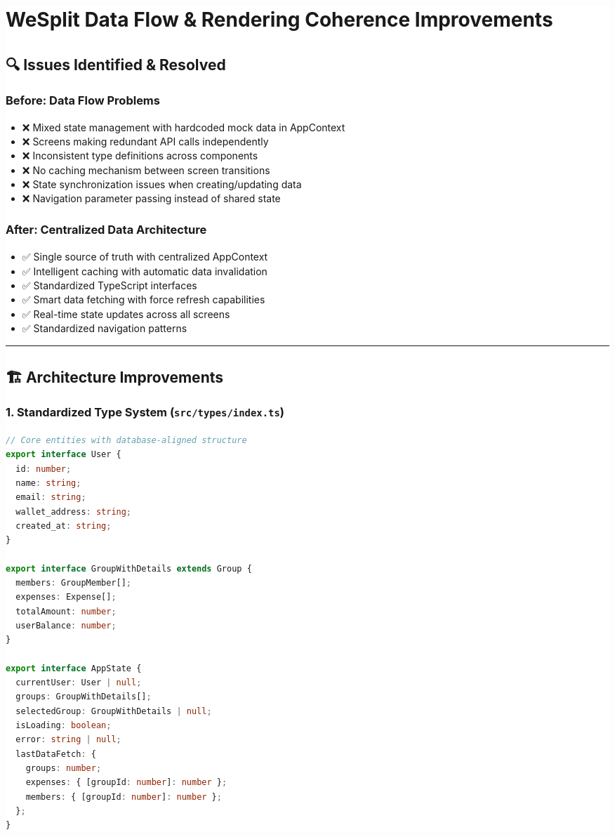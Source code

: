# WeSplit Data Flow & Rendering Coherence Improvements

## 🔍 **Issues Identified & Resolved**

### **Before: Data Flow Problems**
- ❌ Mixed state management with hardcoded mock data in AppContext
- ❌ Screens making redundant API calls independently
- ❌ Inconsistent type definitions across components
- ❌ No caching mechanism between screen transitions
- ❌ State synchronization issues when creating/updating data
- ❌ Navigation parameter passing instead of shared state

### **After: Centralized Data Architecture**
- ✅ Single source of truth with centralized AppContext
- ✅ Intelligent caching with automatic data invalidation
- ✅ Standardized TypeScript interfaces
- ✅ Smart data fetching with force refresh capabilities
- ✅ Real-time state updates across all screens
- ✅ Standardized navigation patterns

---

## 🏗️ **Architecture Improvements**

### **1. Standardized Type System (`src/types/index.ts`)**
```typescript
// Core entities with database-aligned structure
export interface User {
  id: number;
  name: string;
  email: string;
  wallet_address: string;
  created_at: string;
}

export interface GroupWithDetails extends Group {
  members: GroupMember[];
  expenses: Expense[];
  totalAmount: number;
  userBalance: number;
}

export interface AppState {
  currentUser: User | null;
  groups: GroupWithDetails[];
  selectedGroup: GroupWithDetails | null;
  isLoading: boolean;
  error: string | null;
  lastDataFetch: {
    groups: number;
    expenses: { [groupId: number]: number };
    members: { [groupId: number]: number };
  };
}
```
